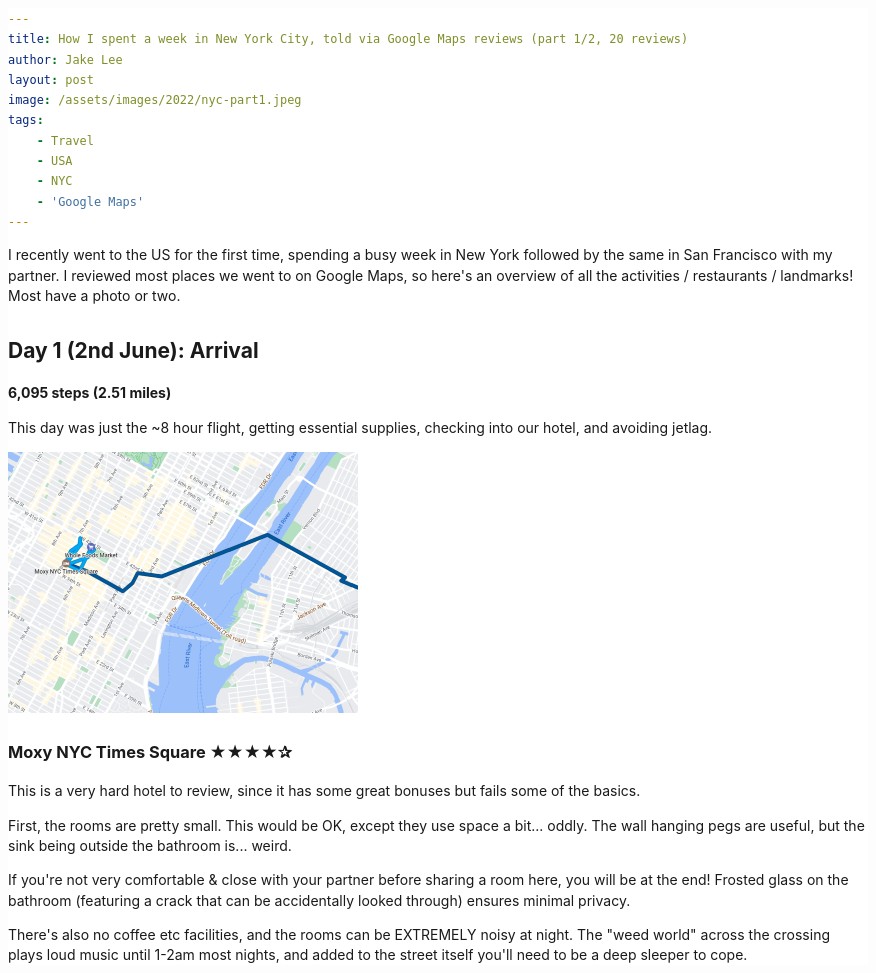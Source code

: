 ```yaml
---
title: How I spent a week in New York City, told via Google Maps reviews (part 1/2, 20 reviews)
author: Jake Lee
layout: post
image: /assets/images/2022/nyc-part1.jpeg
tags:
    - Travel
    - USA
    - NYC
    - 'Google Maps'
---
```


I recently went to the US for the first time, spending a busy week in New York followed by the same in San Francisco with my partner. I reviewed most places we went to on Google Maps, so here's an overview of all the activities / restaurants / landmarks! Most have a photo or two.

## Day 1 (2nd June): Arrival

**6,095 steps (2.51 miles)**

This day was just the ~8 hour flight, getting essential supplies, checking into our hotel, and avoiding jetlag.

[![NYC day 1](/assets/images/2022/nyc-day1-thumbnail.png)](/assets/images/2022-nyc-day1.png)

### Moxy NYC Times Square ★★★★✰

This is a very hard hotel to review, since it has some great bonuses but fails some of the basics.

First, the rooms are pretty small. This would be OK, except they use space a bit... oddly. The wall hanging pegs are useful, but the sink being outside the bathroom is... weird.

If you're not very comfortable & close with your partner before sharing a room here, you will be at the end! Frosted glass on the bathroom (featuring a crack that can be accidentally looked through) ensures minimal privacy.

There's also no coffee etc facilities, and the rooms can be EXTREMELY noisy at night. The "weed world" across the crossing plays loud music until 1-2am most nights, and added to the street itself you'll need to be a deep sleeper to cope.
